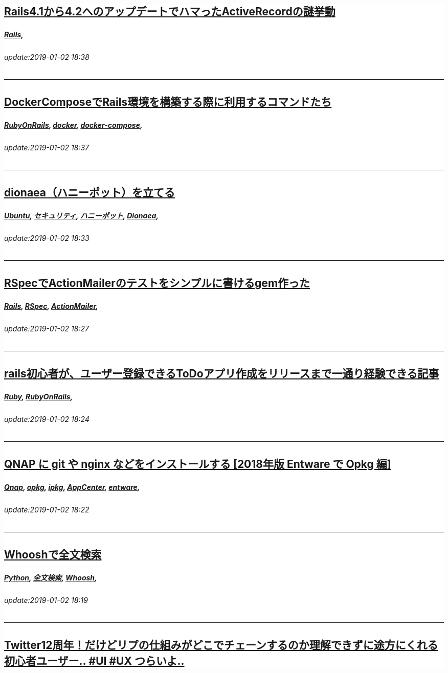 ## [Rails4.1から4.2へのアップデートでハマったActiveRecordの謎挙動](https://qiita.com/d-mato/items/b6841511d93b41e12a44)
##### [Rails](https://qiita.com/tags/Rails), 
###### update:2019-01-02 18:38
---
## [DockerComposeでRails環境を構築する際に利用するコマンドたち](https://qiita.com/gramin/items/335a6d1374d157751434)
##### [RubyOnRails](https://qiita.com/tags/RubyOnRails), [docker](https://qiita.com/tags/docker), [docker-compose](https://qiita.com/tags/docker-compose), 
###### update:2019-01-02 18:37
---
## [dionaea（ハニーポット）を立てる](https://qiita.com/akakou/items/c3d1ec392541333795e4)
##### [Ubuntu](https://qiita.com/tags/Ubuntu), [セキュリティ](https://qiita.com/tags/セキュリティ), [ハニーポット](https://qiita.com/tags/ハニーポット), [Dionaea](https://qiita.com/tags/Dionaea), 
###### update:2019-01-02 18:33
---
## [RSpecでActionMailerのテストをシンプルに書けるgem作った](https://qiita.com/d-mato/items/c92f7ae611e9c6e4505b)
##### [Rails](https://qiita.com/tags/Rails), [RSpec](https://qiita.com/tags/RSpec), [ActionMailer](https://qiita.com/tags/ActionMailer), 
###### update:2019-01-02 18:27
---
## [rails初心者が、ユーザー登録できるToDoアプリ作成をリリースまで一通り経験できる記事](https://qiita.com/cheez921/items/c5765659caedaa369b2f)
##### [Ruby](https://qiita.com/tags/Ruby), [RubyOnRails](https://qiita.com/tags/RubyOnRails), 
###### update:2019-01-02 18:24
---
## [QNAP に git や nginx などをインストールする [2018年版 Entware で Opkg 編]](https://qiita.com/KEINOS/items/f832ada264257300e4d7)
##### [Qnap](https://qiita.com/tags/Qnap), [opkg](https://qiita.com/tags/opkg), [ipkg](https://qiita.com/tags/ipkg), [AppCenter](https://qiita.com/tags/AppCenter), [entware](https://qiita.com/tags/entware), 
###### update:2019-01-02 18:22
---
## [Whooshで全文検索](https://qiita.com/eggman/items/bee7c8dc780b74ebe325)
##### [Python](https://qiita.com/tags/Python), [全文検索](https://qiita.com/tags/全文検索), [Whoosh](https://qiita.com/tags/Whoosh), 
###### update:2019-01-02 18:19
---
## [Twitter12周年！だけどリプの仕組みがどこでチェーンするのか理解できずに途方にくれる初心者ユーザー‥ #UI #UX つらいよ‥](https://qiita.com/YumaInaura/items/da2ce5c4a06c43530984)